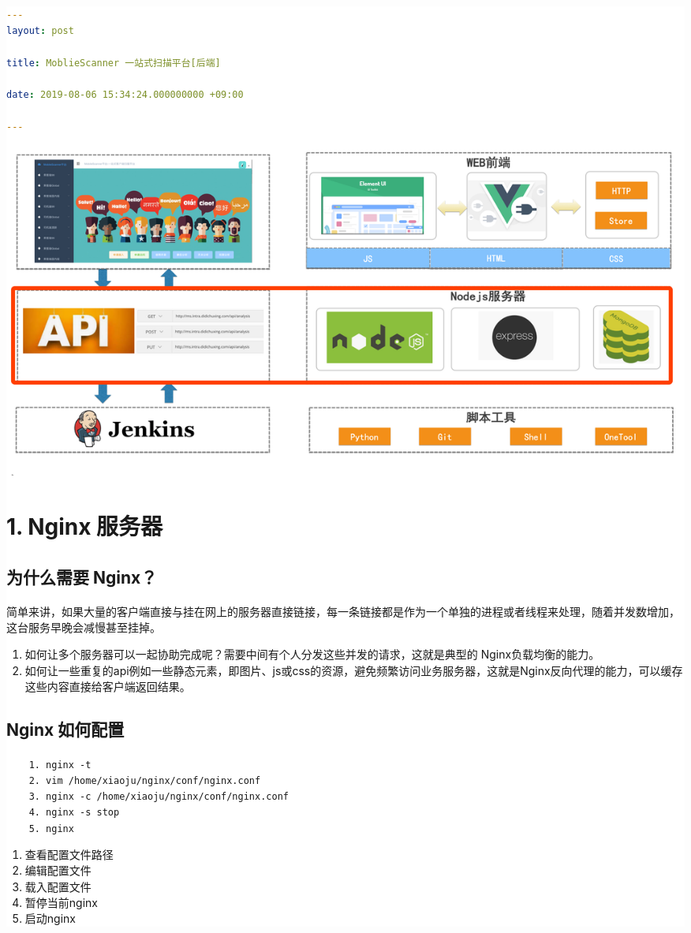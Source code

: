 ```yaml
---
layout: post

title: MoblieScanner 一站式扫描平台[后端]

date: 2019-08-06 15:34:24.000000000 +09:00

---
```


![1](/assets/mobilescanner/mobilescanner_servers.png)

# 1. Nginx 服务器

## 为什么需要 Nginx？

简单来讲，如果大量的客户端直接与挂在网上的服务器直接链接，每一条链接都是作为一个单独的进程或者线程来处理，随着并发数增加，这台服务早晚会减慢甚至挂掉。

1. 如何让多个服务器可以一起协助完成呢？需要中间有个人分发这些并发的请求，这就是典型的 Nginx负载均衡的能力。
2. 如何让一些重复的api例如一些静态元素，即图片、js或css的资源，避免频繁访问业务服务器，这就是Nginx反向代理的能力，可以缓存这些内容直接给客户端返回结果。

## Nginx 如何配置

```
	1. nginx -t  
	2. vim /home/xiaoju/nginx/conf/nginx.conf
	3. nginx -c /home/xiaoju/nginx/conf/nginx.conf
	4. nginx -s stop
	5. nginx
```
1. 查看配置文件路径 
2. 编辑配置文件
3. 载入配置文件
4. 暂停当前nginx
5. 启动nginx
